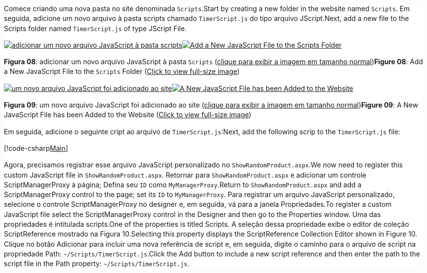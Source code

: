 <span data-ttu-id="c87d6-245">Comece criando uma nova pasta no site denominada `Scripts`.</span><span class="sxs-lookup"><span data-stu-id="c87d6-245">Start by creating a new folder in the website named `Scripts`.</span></span> <span data-ttu-id="c87d6-246">Em seguida, adicione um novo arquivo à pasta scripts chamado `TimerScript.js` do tipo arquivo JScript.</span><span class="sxs-lookup"><span data-stu-id="c87d6-246">Next, add a new file to the Scripts folder named `TimerScript.js` of type JScript File.</span></span>

<span data-ttu-id="c87d6-247">[![adicionar um novo arquivo JavaScript à pasta scripts](master-pages-and-asp-net-ajax-vb/_static/image23.png)](master-pages-and-asp-net-ajax-vb/_static/image22.png)</span><span class="sxs-lookup"><span data-stu-id="c87d6-247">[![Add a New JavaScript File to the Scripts Folder](master-pages-and-asp-net-ajax-vb/_static/image23.png)](master-pages-and-asp-net-ajax-vb/_static/image22.png)</span></span>

<span data-ttu-id="c87d6-248">**Figura 08**: adicionar um novo arquivo JavaScript à pasta `Scripts` ([clique para exibir a imagem em tamanho normal](master-pages-and-asp-net-ajax-vb/_static/image24.png))</span><span class="sxs-lookup"><span data-stu-id="c87d6-248">**Figure 08**: Add a New JavaScript File to the `Scripts` Folder  ([Click to view full-size image](master-pages-and-asp-net-ajax-vb/_static/image24.png))</span></span>

<span data-ttu-id="c87d6-249">[![um novo arquivo JavaScript foi adicionado ao site](master-pages-and-asp-net-ajax-vb/_static/image26.png)](master-pages-and-asp-net-ajax-vb/_static/image25.png)</span><span class="sxs-lookup"><span data-stu-id="c87d6-249">[![A New JavaScript File has been Added to the Website](master-pages-and-asp-net-ajax-vb/_static/image26.png)](master-pages-and-asp-net-ajax-vb/_static/image25.png)</span></span>

<span data-ttu-id="c87d6-250">**Figura 09**: um novo arquivo JavaScript foi adicionado ao site ([clique para exibir a imagem em tamanho normal](master-pages-and-asp-net-ajax-vb/_static/image27.png))</span><span class="sxs-lookup"><span data-stu-id="c87d6-250">**Figure 09**: A New JavaScript File has been Added to the Website ([Click to view full-size image](master-pages-and-asp-net-ajax-vb/_static/image27.png))</span></span>

<span data-ttu-id="c87d6-251">Em seguida, adicione o seguinte cript ao arquivo de `TimerScript.js`:</span><span class="sxs-lookup"><span data-stu-id="c87d6-251">Next, add the following scrip to the `TimerScript.js` file:</span></span>

[!code-csharp[Main](master-pages-and-asp-net-ajax-vb/samples/sample8.cs)]

<span data-ttu-id="c87d6-252">Agora, precisamos registrar esse arquivo JavaScript personalizado no `ShowRandomProduct.aspx`.</span><span class="sxs-lookup"><span data-stu-id="c87d6-252">We now need to register this custom JavaScript file in `ShowRandomProduct.aspx`.</span></span> <span data-ttu-id="c87d6-253">Retornar para `ShowRandomProduct.aspx` e adicionar um controle ScriptManagerProxy à página; Defina seu `ID` como `MyManagerProxy`.</span><span class="sxs-lookup"><span data-stu-id="c87d6-253">Return to `ShowRandomProduct.aspx` and add a ScriptManagerProxy control to the page; set its `ID` to `MyManagerProxy`.</span></span> <span data-ttu-id="c87d6-254">Para registrar um arquivo JavaScript personalizado, selecione o controle ScriptManagerProxy no designer e, em seguida, vá para a janela Propriedades.</span><span class="sxs-lookup"><span data-stu-id="c87d6-254">To register a custom JavaScript file select the ScriptManagerProxy control in the Designer and then go to the Properties window.</span></span> <span data-ttu-id="c87d6-255">Uma das propriedades é intitulada scripts.</span><span class="sxs-lookup"><span data-stu-id="c87d6-255">One of the properties is titled Scripts.</span></span> <span data-ttu-id="c87d6-256">A seleção dessa propriedade exibe o editor de coleção ScriptReference mostrado na Figura 10.</span><span class="sxs-lookup"><span data-stu-id="c87d6-256">Selecting this property displays the ScriptReference Collection Editor shown in Figure 10.</span></span> <span data-ttu-id="c87d6-257">Clique no botão Adicionar para incluir uma nova referência de script e, em seguida, digite o caminho para o arquivo de script na propriedade Path: `~/Scripts/TimerScript.js`.</span><span class="sxs-lookup"><span data-stu-id="c87d6-257">Click the Add button to include a new script reference and then enter the path to the script file in the Path property: `~/Scripts/TimerScript.js`.</span></span>
